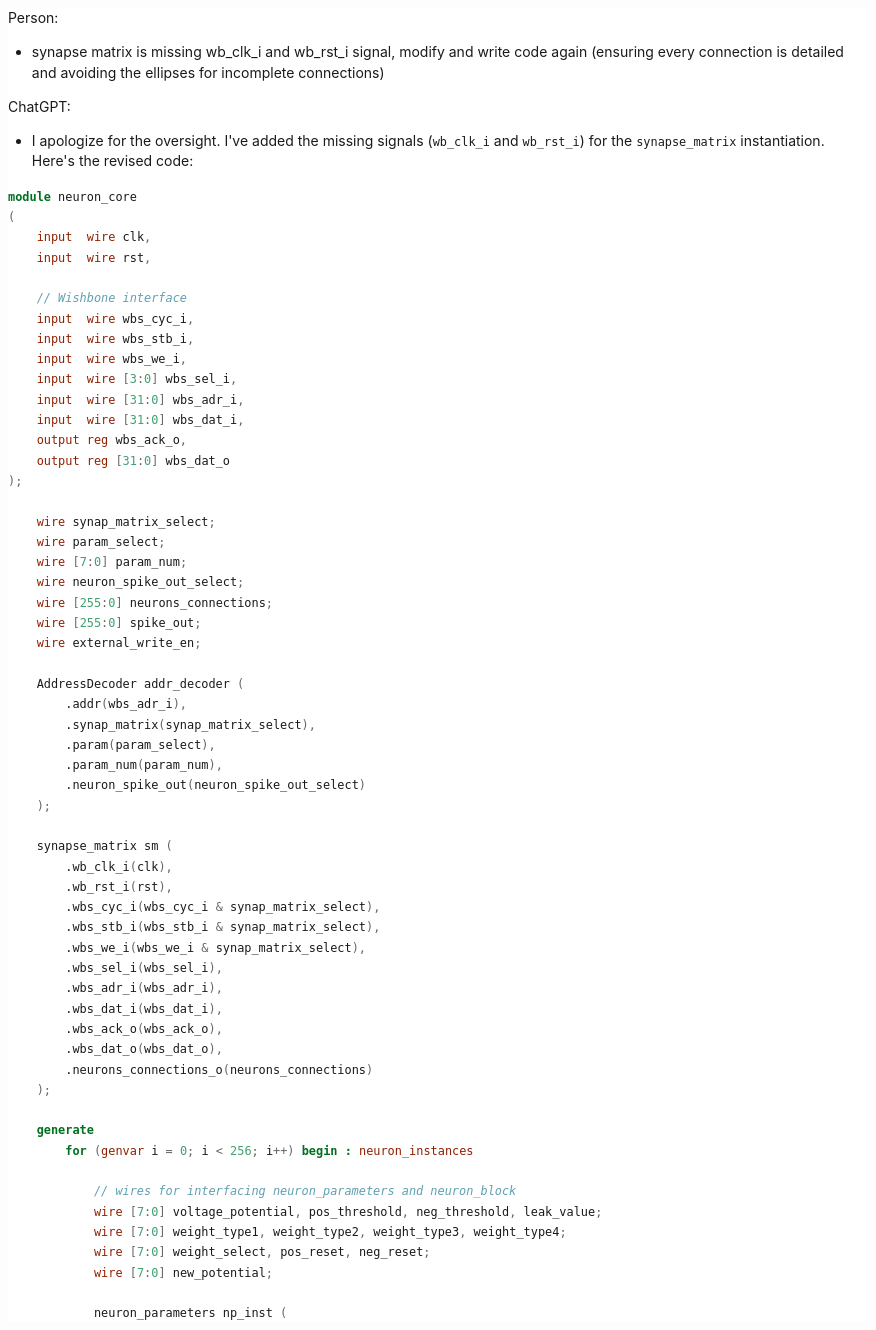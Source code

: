 Person: 
- synapse matrix is missing wb_clk_i and wb_rst_i signal, modify and write code again (ensuring every connection is detailed and avoiding the ellipses for incomplete connections)

ChatGPT: 
- I apologize for the oversight. I've added the missing signals (`wb_clk_i` and `wb_rst_i`) for the `synapse_matrix` instantiation. Here's the revised code:

```verilog
module neuron_core
(
    input  wire clk,
    input  wire rst,
    
    // Wishbone interface
    input  wire wbs_cyc_i,
    input  wire wbs_stb_i,
    input  wire wbs_we_i,
    input  wire [3:0] wbs_sel_i,
    input  wire [31:0] wbs_adr_i,
    input  wire [31:0] wbs_dat_i,
    output reg wbs_ack_o,
    output reg [31:0] wbs_dat_o
);

    wire synap_matrix_select;
    wire param_select;
    wire [7:0] param_num;
    wire neuron_spike_out_select;
    wire [255:0] neurons_connections;
    wire [255:0] spike_out;
    wire external_write_en;

    AddressDecoder addr_decoder (
        .addr(wbs_adr_i),
        .synap_matrix(synap_matrix_select),
        .param(param_select),
        .param_num(param_num),
        .neuron_spike_out(neuron_spike_out_select)
    );

    synapse_matrix sm (
        .wb_clk_i(clk),
        .wb_rst_i(rst),
        .wbs_cyc_i(wbs_cyc_i & synap_matrix_select),
        .wbs_stb_i(wbs_stb_i & synap_matrix_select),
        .wbs_we_i(wbs_we_i & synap_matrix_select),
        .wbs_sel_i(wbs_sel_i),
        .wbs_adr_i(wbs_adr_i),
        .wbs_dat_i(wbs_dat_i),
        .wbs_ack_o(wbs_ack_o),
        .wbs_dat_o(wbs_dat_o),
        .neurons_connections_o(neurons_connections)
    );

    generate
        for (genvar i = 0; i < 256; i++) begin : neuron_instances

            // wires for interfacing neuron_parameters and neuron_block
            wire [7:0] voltage_potential, pos_threshold, neg_threshold, leak_value;
            wire [7:0] weight_type1, weight_type2, weight_type3, weight_type4;
            wire [7:0] weight_select, pos_reset, neg_reset;
            wire [7:0] new_potential;

            neuron_parameters np_inst (
```